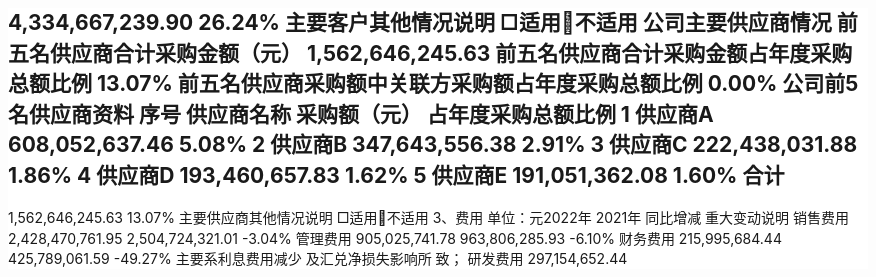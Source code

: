 4,334,667,239.90
26.24%
主要客户其他情况说明
□适用不适用
公司主要供应商情况
前五名供应商合计采购金额（元）
1,562,646,245.63
前五名供应商合计采购金额占年度采购总额比例
13.07%
前五名供应商采购额中关联方采购额占年度采购总额比例
0.00%
公司前5名供应商资料
序号
供应商名称
采购额（元）
占年度采购总额比例
1
供应商A
608,052,637.46
5.08%
2
供应商B
347,643,556.38
2.91%
3
供应商C
222,438,031.88
1.86%
4
供应商D
193,460,657.83
1.62%
5
供应商E
191,051,362.08
1.60%
合计
--
1,562,646,245.63
13.07%
主要供应商其他情况说明
□适用不适用
3、费用
单位：元2022年
2021年
同比增减
重大变动说明
销售费用
2,428,470,761.95
2,504,724,321.01
-3.04%
管理费用
905,025,741.78
963,806,285.93
-6.10%
财务费用
215,995,684.44
425,789,061.59
-49.27%
主要系利息费用减少
及汇兑净损失影响所
致；
研发费用
297,154,652.44